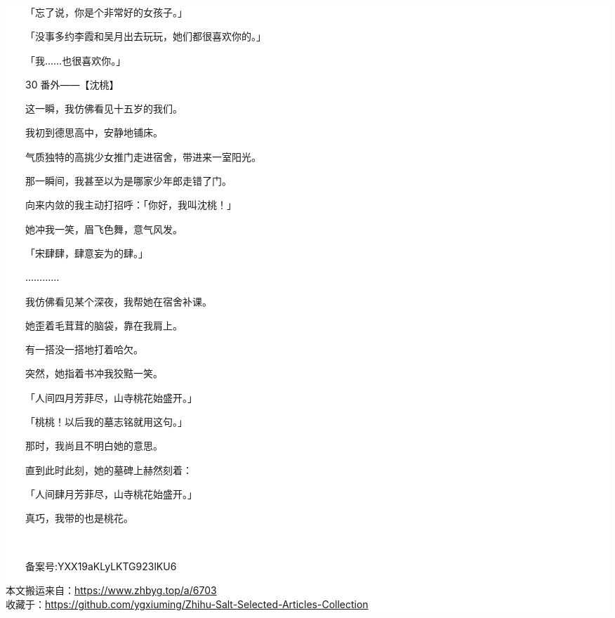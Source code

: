 &emsp;&emsp;「忘了说，你是个非常好的女孩子。」  
  
&emsp;&emsp;「没事多约李霞和吴月出去玩玩，她们都很喜欢你的。」  
  
&emsp;&emsp;「我……也很喜欢你。」  
  
&emsp;&emsp;30 番外——【沈桃】  
  
&emsp;&emsp;这一瞬，我仿佛看见十五岁的我们。  
  
&emsp;&emsp;我初到德思高中，安静地铺床。  
  
&emsp;&emsp;气质独特的高挑少女推门走进宿舍，带进来一室阳光。  
  
&emsp;&emsp;那一瞬间，我甚至以为是哪家少年郎走错了门。  
  
&emsp;&emsp;向来内敛的我主动打招呼：「你好，我叫沈桃！」  
  
&emsp;&emsp;她冲我一笑，眉飞色舞，意气风发。  
  
&emsp;&emsp;「宋肆肆，肆意妄为的肆。」  
  
&emsp;&emsp;…………  
  
&emsp;&emsp;我仿佛看见某个深夜，我帮她在宿舍补课。  
  
&emsp;&emsp;她歪着毛茸茸的脑袋，靠在我肩上。  
  
&emsp;&emsp;有一搭没一搭地打着哈欠。  
  
&emsp;&emsp;突然，她指着书冲我狡黠一笑。  
  
&emsp;&emsp;「人间四月芳菲尽，山寺桃花始盛开。」  
  
&emsp;&emsp;「桃桃！以后我的墓志铭就用这句。」  
  
&emsp;&emsp;那时，我尚且不明白她的意思。  
  
&emsp;&emsp;直到此时此刻，她的墓碑上赫然刻着：  
  
&emsp;&emsp;「人间肆月芳菲尽，山寺桃花始盛开。」  
  
&emsp;&emsp;真巧，我带的也是桃花。  
  
&emsp;&emsp;   
  
&emsp;&emsp;备案号:YXX19aKLyLKTG923lKU6  
  
本文搬运来自：https://www.zhbyg.top/a/6703  
 收藏于：https://github.com/ygxiuming/Zhihu-Salt-Selected-Articles-Collection